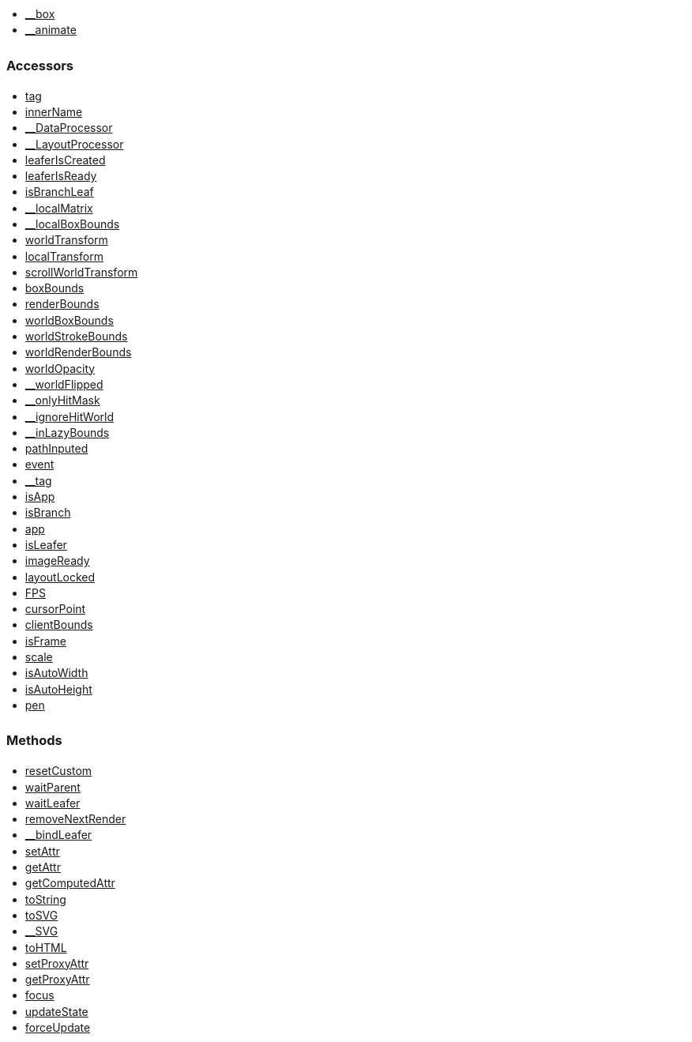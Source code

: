 - [\_\_box](App.md#__box)
- [\_\_animate](App.md#__animate)

### Accessors

- [tag](App.md#tag)
- [innerName](App.md#innername)
- [\_\_DataProcessor](App.md#__dataprocessor)
- [\_\_LayoutProcessor](App.md#__layoutprocessor)
- [leaferIsCreated](App.md#leaferiscreated)
- [leaferIsReady](App.md#leaferisready)
- [isBranchLeaf](App.md#isbranchleaf)
- [\_\_localMatrix](App.md#__localmatrix)
- [\_\_localBoxBounds](App.md#__localboxbounds)
- [worldTransform](App.md#worldtransform)
- [localTransform](App.md#localtransform)
- [scrollWorldTransform](App.md#scrollworldtransform)
- [boxBounds](App.md#boxbounds)
- [renderBounds](App.md#renderbounds)
- [worldBoxBounds](App.md#worldboxbounds)
- [worldStrokeBounds](App.md#worldstrokebounds)
- [worldRenderBounds](App.md#worldrenderbounds)
- [worldOpacity](App.md#worldopacity)
- [\_\_worldFlipped](App.md#__worldflipped)
- [\_\_onlyHitMask](App.md#__onlyhitmask)
- [\_\_ignoreHitWorld](App.md#__ignorehitworld)
- [\_\_inLazyBounds](App.md#__inlazybounds)
- [pathInputed](App.md#pathinputed)
- [event](App.md#event)
- [\_\_tag](App.md#__tag)
- [isApp](App.md#isapp)
- [isBranch](App.md#isbranch)
- [app](App.md#app)
- [isLeafer](App.md#isleafer)
- [imageReady](App.md#imageready)
- [layoutLocked](App.md#layoutlocked)
- [FPS](App.md#fps)
- [cursorPoint](App.md#cursorpoint)
- [clientBounds](App.md#clientbounds)
- [isFrame](App.md#isframe)
- [scale](App.md#scale)
- [isAutoWidth](App.md#isautowidth)
- [isAutoHeight](App.md#isautoheight)
- [pen](App.md#pen)

### Methods

- [resetCustom](App.md#resetcustom)
- [waitParent](App.md#waitparent)
- [waitLeafer](App.md#waitleafer)
- [removeNextRender](App.md#removenextrender)
- [\_\_bindLeafer](App.md#__bindleafer)
- [setAttr](App.md#setattr)
- [getAttr](App.md#getattr)
- [getComputedAttr](App.md#getcomputedattr)
- [toString](App.md#tostring)
- [toSVG](App.md#tosvg)
- [\_\_SVG](App.md#__svg)
- [toHTML](App.md#tohtml)
- [setProxyAttr](App.md#setproxyattr)
- [getProxyAttr](App.md#getproxyattr)
- [focus](App.md#focus)
- [updateState](App.md#updatestate)
- [forceUpdate](App.md#forceupdate)
